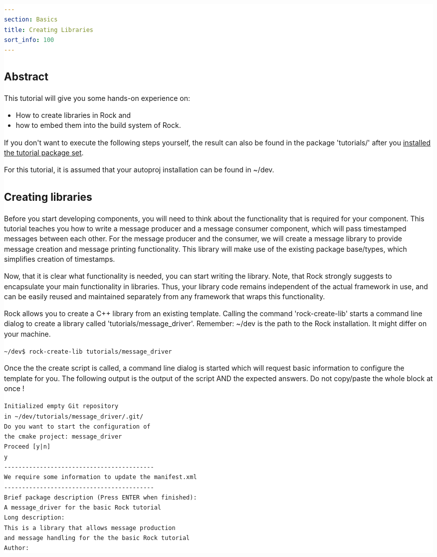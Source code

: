 ```yaml
---
section: Basics
title: Creating Libraries
sort_info: 100
---
```


Abstract
--------------

This tutorial will give you some hands-on experience on:

 * How to create libraries in Rock and
 * how to embed them into the build system of Rock.

If you don't want to execute the following steps yourself, the result can
also be found in the package 'tutorials/' after you [installed the tutorial
package set](index.html#installing).

For this tutorial, it is assumed that your autoproj installation can be found in
~/dev.

Creating libraries
-----------
Before you start developing components, you will need to think about the
functionality that is required for your component. This tutorial teaches you
how to write a message producer and a message consumer component, which will
pass timestamped messages between each other.  For the message producer and
the consumer, we will create a message library to provide message creation and
message printing functionality. This library will make use of the existing
package base/types, which simplifies creation of timestamps.

Now, that it is clear what functionality is needed, you can start writing the
library.  Note, that Rock strongly suggests to encapsulate your main
functionality in libraries. Thus, your library code remains independent of the
actual framework in use, and can be easily reused and maintained separately
from any framework that wraps this functionality.

Rock allows you to create a C++ library from an existing template. Calling the
command 'rock-create-lib' starts a command line dialog to create a library
called 'tutorials/message_driver'. Remember: ~/dev is the path to the Rock
installation. It might differ on your machine.

~~~ text
~/dev$ rock-create-lib tutorials/message_driver
~~~

Once the the create script is called, a command line dialog is started which will
request basic information to configure the template for you. The following
output is the output of the script AND the expected answers. Do not copy/paste
the whole block at once !

~~~ text
Initialized empty Git repository
in ~/dev/tutorials/message_driver/.git/
Do you want to start the configuration of
the cmake project: message_driver
Proceed [y|n]
y
------------------------------------------
We require some information to update the manifest.xml
------------------------------------------
Brief package description (Press ENTER when finished):
A message_driver for the basic Rock tutorial
Long description:
This is a library that allows message production
and message handling for the the basic Rock tutorial
Author:
~~~